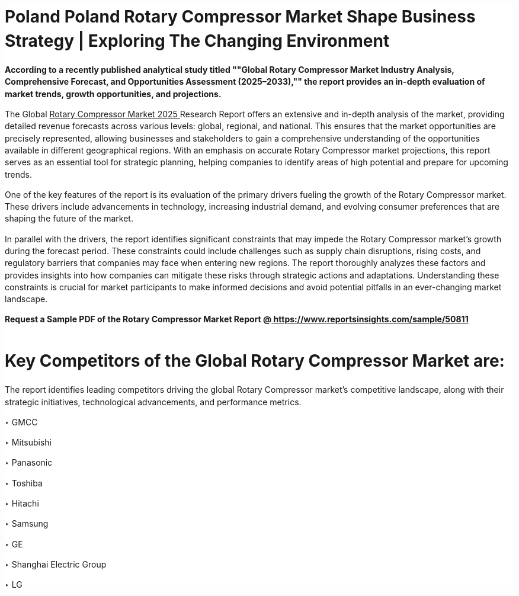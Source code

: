# Poland Poland Rotary Compressor Market Shape Business Strategy | Exploring The Changing Environment 

<strong>According to a recently published analytical study titled ""Global Rotary Compressor Market Industry Analysis, Comprehensive Forecast, and Opportunities Assessment (2025–2033),"" the report provides an in-depth evaluation of market trends, growth opportunities, and projections.</strong>

 The Global <a href=https://www.reportsinsights.com/sample/50811>Rotary Compressor Market 2025 </a> Research Report offers an extensive and in-depth analysis of the market, providing detailed revenue forecasts across various levels: global, regional, and national. This ensures that the market opportunities are precisely represented, allowing businesses and stakeholders to gain a comprehensive understanding of the opportunities available in different geographical regions. With an emphasis on accurate Rotary Compressor market projections, this report serves as an essential tool for strategic planning, helping companies to identify areas of high potential and prepare for upcoming trends.

One of the key features of the report is its evaluation of the primary drivers fueling the growth of the Rotary Compressor market. These drivers include advancements in technology, increasing industrial demand, and evolving consumer preferences that are shaping the future of the market. 

In parallel with the drivers, the report identifies significant constraints that may impede the Rotary Compressor market’s growth during the forecast period. These constraints could include challenges such as supply chain disruptions, rising costs, and regulatory barriers that companies may face when entering new regions. The report thoroughly analyzes these factors and provides insights into how companies can mitigate these risks through strategic actions and adaptations. Understanding these constraints is crucial for market participants to make informed decisions and avoid potential pitfalls in an ever-changing market landscape.

<strong>Request a Sample PDF of the Rotary Compressor Market Report </strong><strong>@<a href=https://www.reportsinsights.com/sample/50811> https://www.reportsinsights.com/sample/50811</a></strong></font>

# <strong>Key Competitors of the Global Rotary Compressor Market are:</strong>

The report identifies leading competitors driving the global Rotary Compressor market’s competitive landscape, along with their strategic initiatives, technological advancements, and performance metrics.

‣ GMCC

‣ Mitsubishi

‣ Panasonic

‣ Toshiba

‣ Hitachi

‣ Samsung

‣ GE

‣ Shanghai Electric Group

‣ LG
